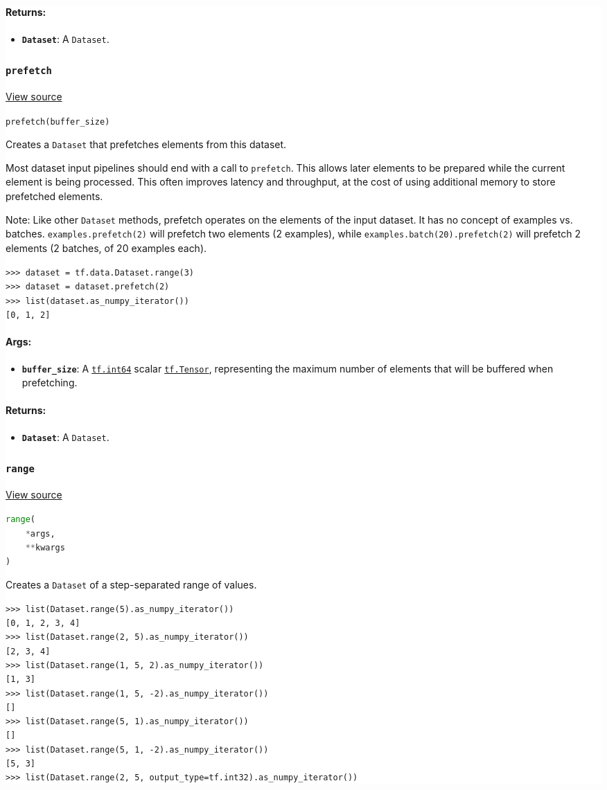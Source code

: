 
#### Returns:


* <b>`Dataset`</b>: A `Dataset`.

<h3 id="prefetch"><code>prefetch</code></h3>

<a target="_blank" href="/code/stable/tensorflow/python/data/ops/dataset_ops.py">View source</a>

``` python
prefetch(buffer_size)
```

Creates a `Dataset` that prefetches elements from this dataset.

Most dataset input pipelines should end with a call to `prefetch`. This
allows later elements to be prepared while the current element is being
processed. This often improves latency and throughput, at the cost of
using additional memory to store prefetched elements.

Note: Like other `Dataset` methods, prefetch operates on the
elements of the input dataset. It has no concept of examples vs. batches.
`examples.prefetch(2)` will prefetch two elements (2 examples),
while `examples.batch(20).prefetch(2)` will prefetch 2 elements
(2 batches, of 20 examples each).

```
>>> dataset = tf.data.Dataset.range(3)
>>> dataset = dataset.prefetch(2)
>>> list(dataset.as_numpy_iterator())
[0, 1, 2]
```

#### Args:


* <b>`buffer_size`</b>: A <a href="../../tf.md#int64"><code>tf.int64</code></a> scalar <a href="../../tf/Tensor.md"><code>tf.Tensor</code></a>, representing the maximum
  number of elements that will be buffered when prefetching.


#### Returns:


* <b>`Dataset`</b>: A `Dataset`.

<h3 id="range"><code>range</code></h3>

<a target="_blank" href="/code/stable/tensorflow/python/data/ops/dataset_ops.py">View source</a>

``` python
range(
    *args,
    **kwargs
)
```

Creates a `Dataset` of a step-separated range of values.

```
>>> list(Dataset.range(5).as_numpy_iterator())
[0, 1, 2, 3, 4]
>>> list(Dataset.range(2, 5).as_numpy_iterator())
[2, 3, 4]
>>> list(Dataset.range(1, 5, 2).as_numpy_iterator())
[1, 3]
>>> list(Dataset.range(1, 5, -2).as_numpy_iterator())
[]
>>> list(Dataset.range(5, 1).as_numpy_iterator())
[]
>>> list(Dataset.range(5, 1, -2).as_numpy_iterator())
[5, 3]
>>> list(Dataset.range(2, 5, output_type=tf.int32).as_numpy_iterator())
```